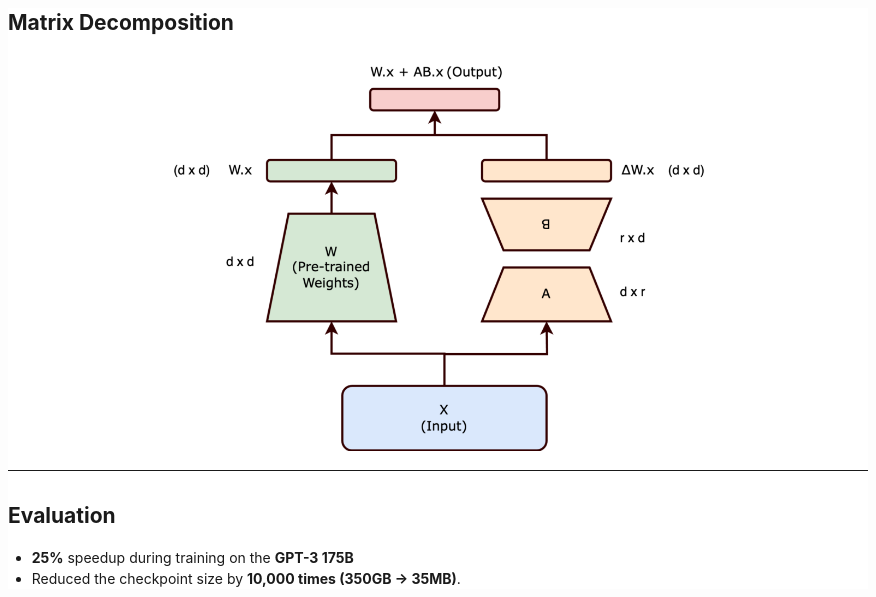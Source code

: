 
## Matrix Decomposition

<div align="center">
<img src="./images/lora-lvl2.png" width="65%" />
</div>



---

## Evaluation

- **25%** speedup during training on the **GPT-3 175B**
- Reduced the checkpoint size by **10,000 times (350GB $\rightarrow$ 35MB)**.
